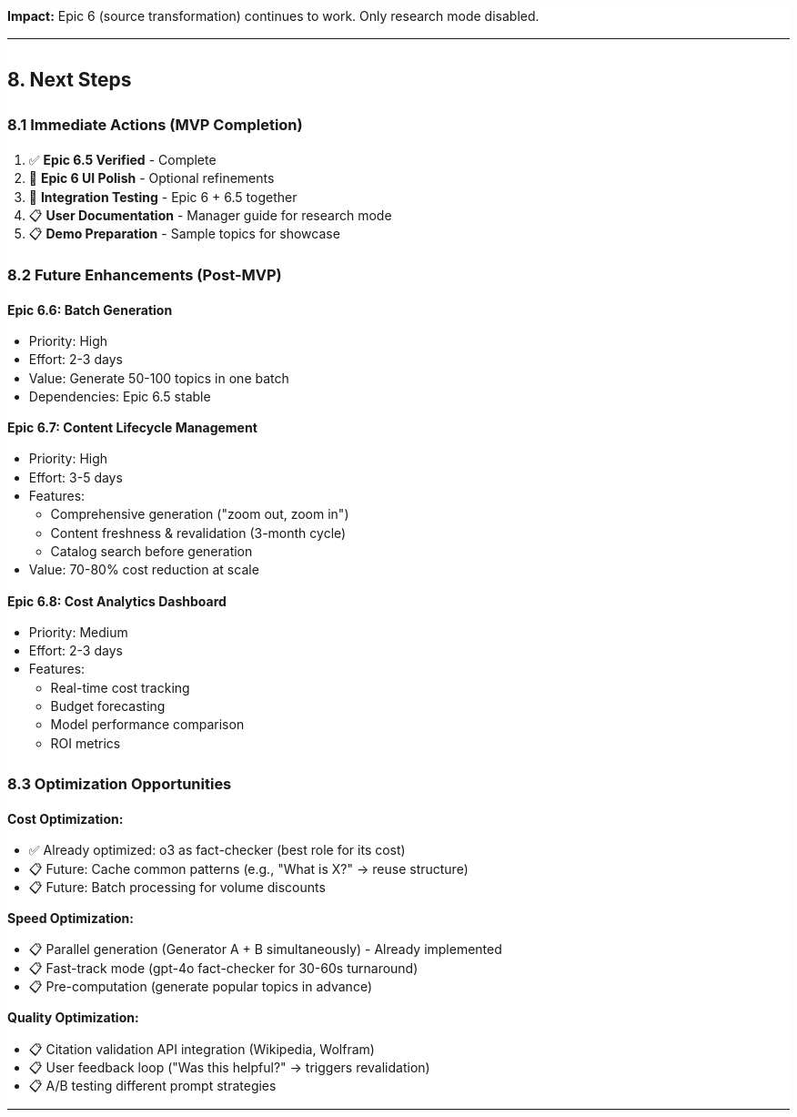 **Impact:** Epic 6 (source transformation) continues to work. Only research mode disabled.

---

## 8. Next Steps

### 8.1 Immediate Actions (MVP Completion)

1. ✅ **Epic 6.5 Verified** - Complete
2. 🔄 **Epic 6 UI Polish** - Optional refinements
3. 🔄 **Integration Testing** - Epic 6 + 6.5 together
4. 📋 **User Documentation** - Manager guide for research mode
5. 📋 **Demo Preparation** - Sample topics for showcase

### 8.2 Future Enhancements (Post-MVP)

**Epic 6.6: Batch Generation**
- Priority: High
- Effort: 2-3 days
- Value: Generate 50-100 topics in one batch
- Dependencies: Epic 6.5 stable

**Epic 6.7: Content Lifecycle Management**
- Priority: High
- Effort: 3-5 days
- Features:
  - Comprehensive generation ("zoom out, zoom in")
  - Content freshness & revalidation (3-month cycle)
  - Catalog search before generation
- Value: 70-80% cost reduction at scale

**Epic 6.8: Cost Analytics Dashboard**
- Priority: Medium
- Effort: 2-3 days
- Features:
  - Real-time cost tracking
  - Budget forecasting
  - Model performance comparison
  - ROI metrics

### 8.3 Optimization Opportunities

**Cost Optimization:**
- ✅ Already optimized: o3 as fact-checker (best role for its cost)
- 📋 Future: Cache common patterns (e.g., "What is X?" → reuse structure)
- 📋 Future: Batch processing for volume discounts

**Speed Optimization:**
- 📋 Parallel generation (Generator A + B simultaneously) - Already implemented
- 📋 Fast-track mode (gpt-4o fact-checker for 30-60s turnaround)
- 📋 Pre-computation (generate popular topics in advance)

**Quality Optimization:**
- 📋 Citation validation API integration (Wikipedia, Wolfram)
- 📋 User feedback loop ("Was this helpful?" → triggers revalidation)
- 📋 A/B testing different prompt strategies

---